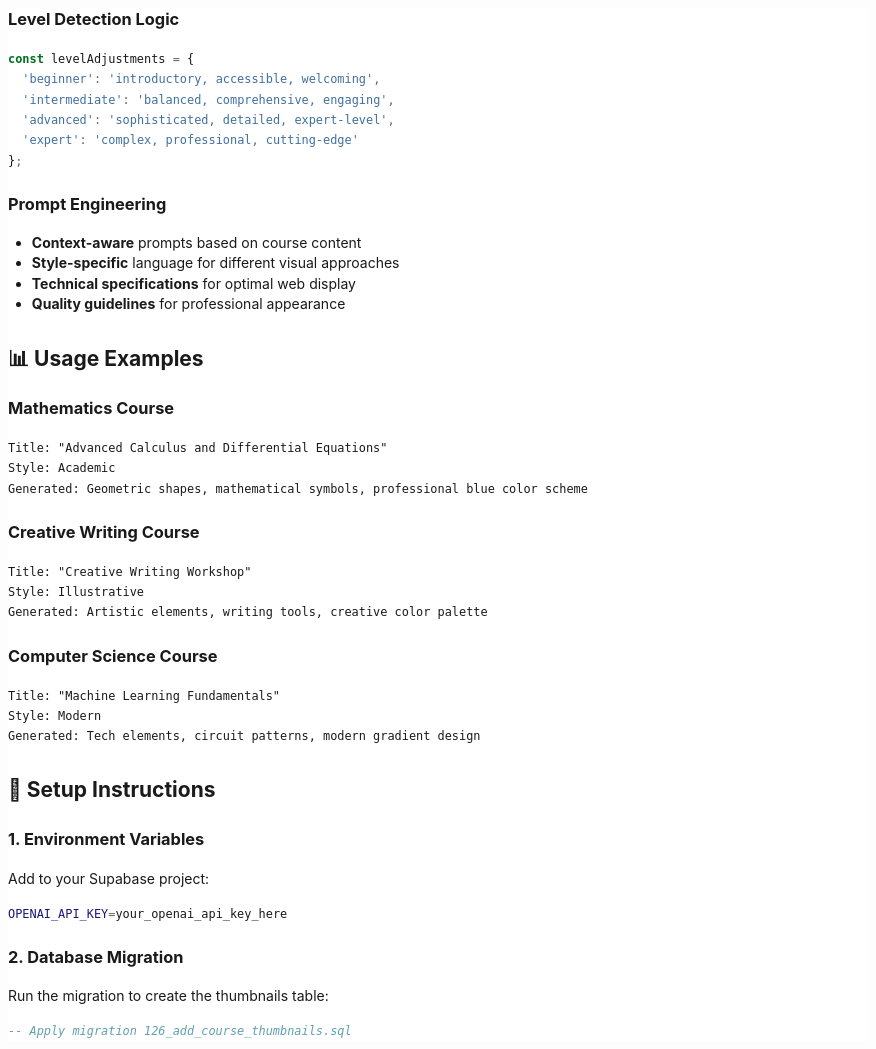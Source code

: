 ### **Level Detection Logic**
```typescript
const levelAdjustments = {
  'beginner': 'introductory, accessible, welcoming',
  'intermediate': 'balanced, comprehensive, engaging',
  'advanced': 'sophisticated, detailed, expert-level',
  'expert': 'complex, professional, cutting-edge'
};
```

### **Prompt Engineering**
- **Context-aware** prompts based on course content
- **Style-specific** language for different visual approaches
- **Technical specifications** for optimal web display
- **Quality guidelines** for professional appearance

## 📊 **Usage Examples**

### **Mathematics Course**
```
Title: "Advanced Calculus and Differential Equations"
Style: Academic
Generated: Geometric shapes, mathematical symbols, professional blue color scheme
```

### **Creative Writing Course**
```
Title: "Creative Writing Workshop"
Style: Illustrative
Generated: Artistic elements, writing tools, creative color palette
```

### **Computer Science Course**
```
Title: "Machine Learning Fundamentals"
Style: Modern
Generated: Tech elements, circuit patterns, modern gradient design
```

## 🚀 **Setup Instructions**

### **1. Environment Variables**
Add to your Supabase project:
```bash
OPENAI_API_KEY=your_openai_api_key_here
```

### **2. Database Migration**
Run the migration to create the thumbnails table:
```sql
-- Apply migration 126_add_course_thumbnails.sql
```
